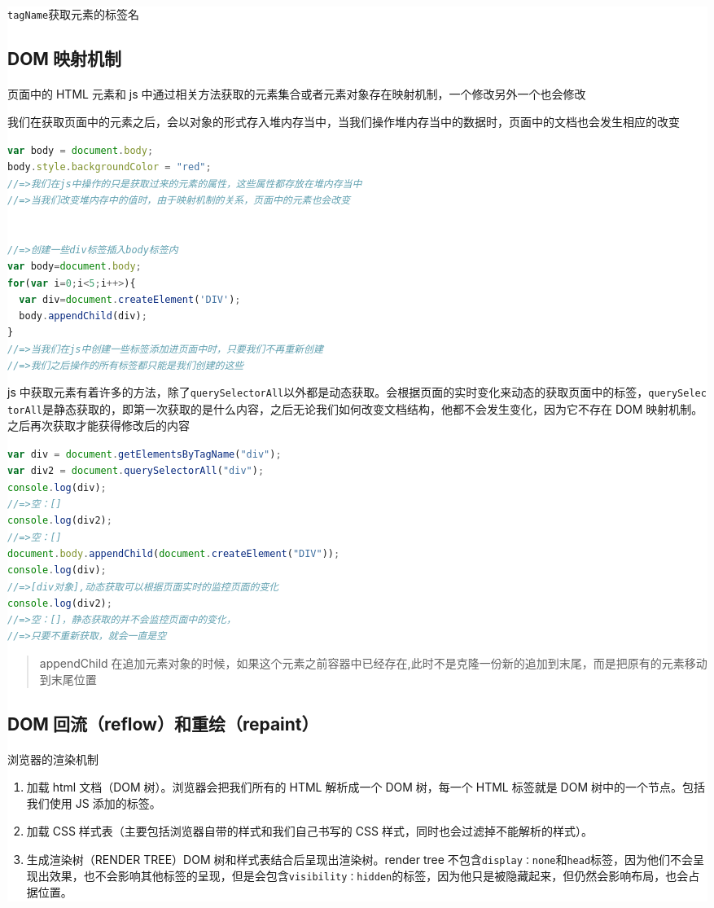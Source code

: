 `tagName`获取元素的标签名

## DOM 映射机制

页面中的 HTML 元素和 js 中通过相关方法获取的元素集合或者元素对象存在映射机制，一个修改另外一个也会修改

我们在获取页面中的元素之后，会以对象的形式存入堆内存当中，当我们操作堆内存当中的数据时，页面中的文档也会发生相应的改变

```javascript
var body = document.body;
body.style.backgroundColor = "red";
//=>我们在js中操作的只是获取过来的元素的属性，这些属性都存放在堆内存当中
//=>当我们改变堆内存中的值时，由于映射机制的关系，页面中的元素也会改变


//=>创建一些div标签插入body标签内
var body=document.body;
for(var i=0;i<5;i++>){
  var div=document.createElement('DIV');
  body.appendChild(div);
}
//=>当我们在js中创建一些标签添加进页面中时，只要我们不再重新创建
//=>我们之后操作的所有标签都只能是我们创建的这些
```

js 中获取元素有着许多的方法，除了`querySelectorAll`以外都是动态获取。会根据页面的实时变化来动态的获取页面中的标签，`querySelectorAll`是静态获取的，即第一次获取的是什么内容，之后无论我们如何改变文档结构，他都不会发生变化，因为它不存在 DOM 映射机制。之后再次获取才能获得修改后的内容

```javascript
var div = document.getElementsByTagName("div");
var div2 = document.querySelectorAll("div");
console.log(div);
//=>空：[]
console.log(div2);
//=>空：[]
document.body.appendChild(document.createElement("DIV"));
console.log(div);
//=>[div对象],动态获取可以根据页面实时的监控页面的变化
console.log(div2);
//=>空：[]，静态获取的并不会监控页面中的变化，
//=>只要不重新获取，就会一直是空
```

> appendChild 在追加元素对象的时候，如果这个元素之前容器中已经存在,此时不是克隆一份新的追加到末尾，而是把原有的元素移动到末尾位置

## DOM 回流（reflow）和重绘（repaint）

浏览器的渲染机制

1. 加载 html 文档（DOM 树）。浏览器会把我们所有的 HTML 解析成一个 DOM 树，每一个 HTML 标签就是 DOM 树中的一个节点。包括我们使用 JS 添加的标签。

2. 加载 CSS 样式表（主要包括浏览器自带的样式和我们自己书写的 CSS 样式，同时也会过滤掉不能解析的样式）。

3. 生成渲染树（RENDER TREE）DOM 树和样式表结合后呈现出渲染树。render tree 不包含`display：none`和`head`标签，因为他们不会呈现出效果，也不会影响其他标签的呈现，但是会包含`visibility：hidden`的标签，因为他只是被隐藏起来，但仍然会影响布局，也会占据位置。
